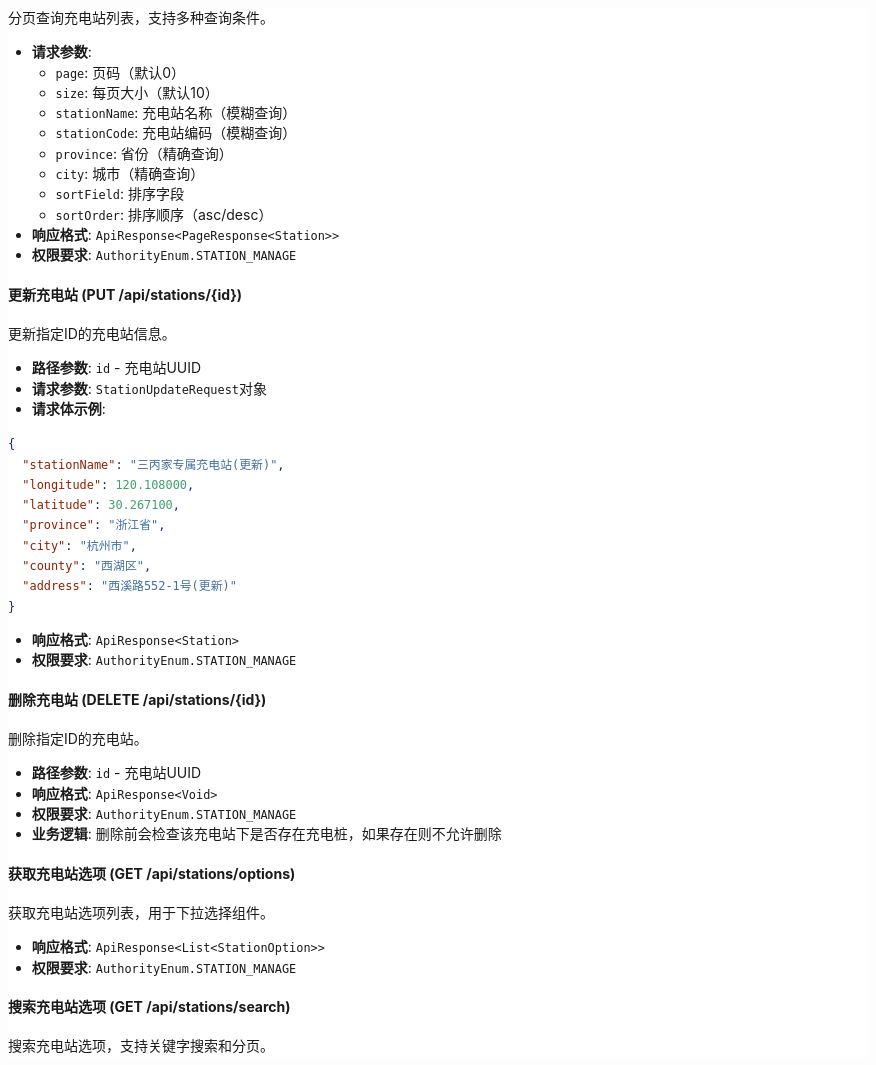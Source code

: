 分页查询充电站列表，支持多种查询条件。

- **请求参数**:
    - `page`: 页码（默认0）
    - `size`: 每页大小（默认10）
    - `stationName`: 充电站名称（模糊查询）
    - `stationCode`: 充电站编码（模糊查询）
    - `province`: 省份（精确查询）
    - `city`: 城市（精确查询）
    - `sortField`: 排序字段
    - `sortOrder`: 排序顺序（asc/desc）
- **响应格式**: `ApiResponse<PageResponse<Station>>`
- **权限要求**: `AuthorityEnum.STATION_MANAGE`

#### 更新充电站 (PUT /api/stations/{id})

更新指定ID的充电站信息。

- **路径参数**: `id` - 充电站UUID
- **请求参数**: `StationUpdateRequest`对象
- **请求体示例**:

```json
{
  "stationName": "三丙家专属充电站(更新)",
  "longitude": 120.108000,
  "latitude": 30.267100,
  "province": "浙江省",
  "city": "杭州市",
  "county": "西湖区",
  "address": "西溪路552-1号(更新)"
}
```

- **响应格式**: `ApiResponse<Station>`
- **权限要求**: `AuthorityEnum.STATION_MANAGE`

#### 删除充电站 (DELETE /api/stations/{id})

删除指定ID的充电站。

- **路径参数**: `id` - 充电站UUID
- **响应格式**: `ApiResponse<Void>`
- **权限要求**: `AuthorityEnum.STATION_MANAGE`
- **业务逻辑**: 删除前会检查该充电站下是否存在充电桩，如果存在则不允许删除

#### 获取充电站选项 (GET /api/stations/options)

获取充电站选项列表，用于下拉选择组件。

- **响应格式**: `ApiResponse<List<StationOption>>`
- **权限要求**: `AuthorityEnum.STATION_MANAGE`

#### 搜索充电站选项 (GET /api/stations/search)

搜索充电站选项，支持关键字搜索和分页。
